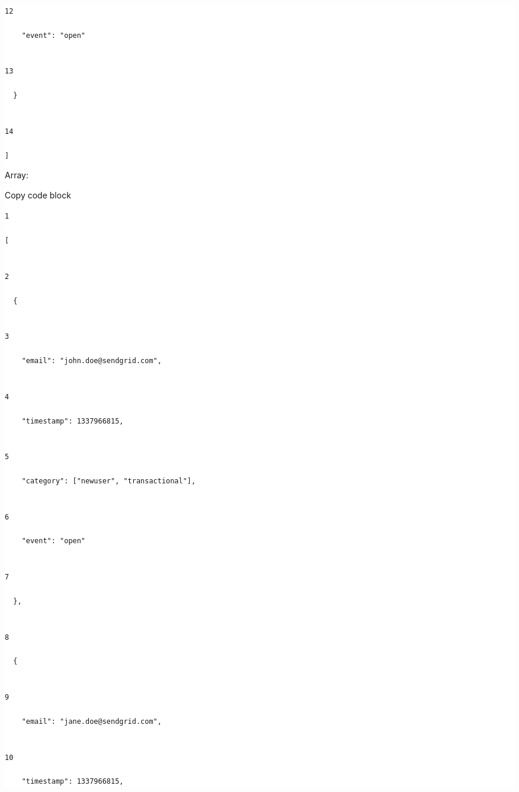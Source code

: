     
    12
    
        "event": "open"
    
    
    13
    
      }
    
    
    14
    
    ]

Array:

Copy code block
    
    
    1
    
    [
    
    
    2
    
      {
    
    
    3
    
        "email": "john.doe@sendgrid.com",
    
    
    4
    
        "timestamp": 1337966815,
    
    
    5
    
        "category": ["newuser", "transactional"],
    
    
    6
    
        "event": "open"
    
    
    7
    
      },
    
    
    8
    
      {
    
    
    9
    
        "email": "jane.doe@sendgrid.com",
    
    
    10
    
        "timestamp": 1337966815,
    
    